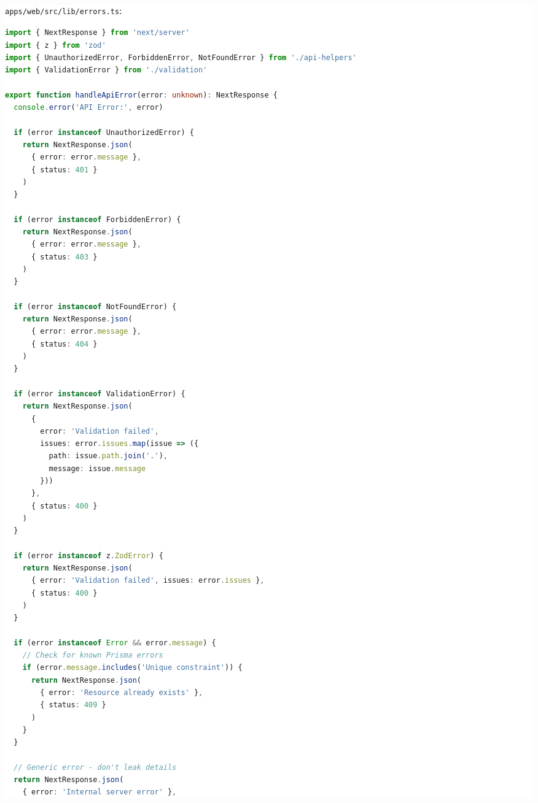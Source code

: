 `apps/web/src/lib/errors.ts`:
```typescript
import { NextResponse } from 'next/server'
import { z } from 'zod'
import { UnauthorizedError, ForbiddenError, NotFoundError } from './api-helpers'
import { ValidationError } from './validation'

export function handleApiError(error: unknown): NextResponse {
  console.error('API Error:', error)

  if (error instanceof UnauthorizedError) {
    return NextResponse.json(
      { error: error.message },
      { status: 401 }
    )
  }

  if (error instanceof ForbiddenError) {
    return NextResponse.json(
      { error: error.message },
      { status: 403 }
    )
  }

  if (error instanceof NotFoundError) {
    return NextResponse.json(
      { error: error.message },
      { status: 404 }
    )
  }

  if (error instanceof ValidationError) {
    return NextResponse.json(
      {
        error: 'Validation failed',
        issues: error.issues.map(issue => ({
          path: issue.path.join('.'),
          message: issue.message
        }))
      },
      { status: 400 }
    )
  }

  if (error instanceof z.ZodError) {
    return NextResponse.json(
      { error: 'Validation failed', issues: error.issues },
      { status: 400 }
    )
  }

  if (error instanceof Error && error.message) {
    // Check for known Prisma errors
    if (error.message.includes('Unique constraint')) {
      return NextResponse.json(
        { error: 'Resource already exists' },
        { status: 409 }
      )
    }
  }

  // Generic error - don't leak details
  return NextResponse.json(
    { error: 'Internal server error' },
```